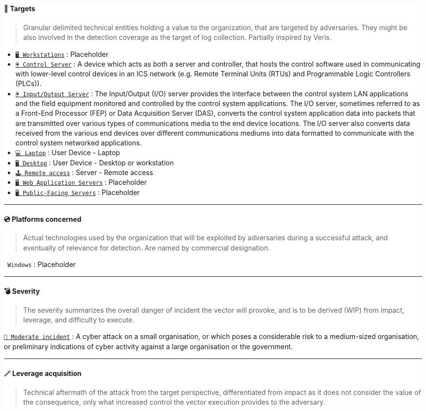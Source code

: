 
#### **🎯 Targets**

 > Granular delimited technical entities holding a value to the organization, that are targeted by adversaries. They might be also involved in the detection coverage as the target of log collection. Partially inspired by Veris.

  - [`🖥️ Workstations`](http://veriscommunity.net/enums.html#section-asset) : Placeholder
 - [`🖲️ Control Server`](https://collaborate.mitre.org/attackics/index.php/Control_Server) : A device which acts as both a server and controller, that hosts the control software used in communicating with lower-level control devices in an ICS network (e.g. Remote Terminal Units (RTUs) and Programmable Logic Controllers (PLCs)).
 - [`🖲️ Input/Output Server`](https://collaborate.mitre.org/attackics/index.php/Input/Output_Server) : The Input/Output (I/O) server provides the interface between the control system LAN applications and the field equipment monitored and controlled by the control system applications. The I/O server, sometimes referred to as a Front-End Processor (FEP) or Data Acquisition Server (DAS), converts the control system application data into packets that are transmitted over various types of communications media to the end device locations. The I/O server also converts data received from the various end devices over different communications mediums into data formatted to communicate with the control system networked applications.
 - [`💻 Laptop`](http://veriscommunity.net/enums.html#section-asset) : User Device - Laptop
 - [`🖥️ Desktop`](http://veriscommunity.net/enums.html#section-asset) : User Device - Desktop or workstation
 - [`🕹️ Remote access`](http://veriscommunity.net/enums.html#section-asset) : Server - Remote access
 - [`🖥️ Web Application Servers`](http://veriscommunity.net/enums.html#section-asset) : Placeholder
 - [`🖥️ Public-Facing Servers`](http://veriscommunity.net/enums.html#section-asset) : Placeholder

---

#### **💿 Platforms concerned**

 > Actual technologies used by the organization that will be exploited by adversaries during a successful attack, and eventually of relevance for detection. Are named by commercial designation.

 ` Windows` : Placeholder

---

#### **💣 Severity**

 > The severity summarizes the overall danger of incident the vector will provoke, and is to be derived (WIP) from impact, leverage, and difficulty to execute.

 [`🧨 Moderate incident`](https://www.ncsc.gov.uk/news/new-cyber-attack-categorisation-system-improve-uk-response-incidents) : A cyber attack on a small organisation, or which poses a considerable risk to a medium-sized organisation, or preliminary indications of cyber activity against a large organisation or the government.

---

#### **🪄 Leverage acquisition**

 > Technical aftermath of the attack from the target perspective, differentiated from impact as it does not consider the value of the consequence, only what increased control the vector execution provides to the adversary.
